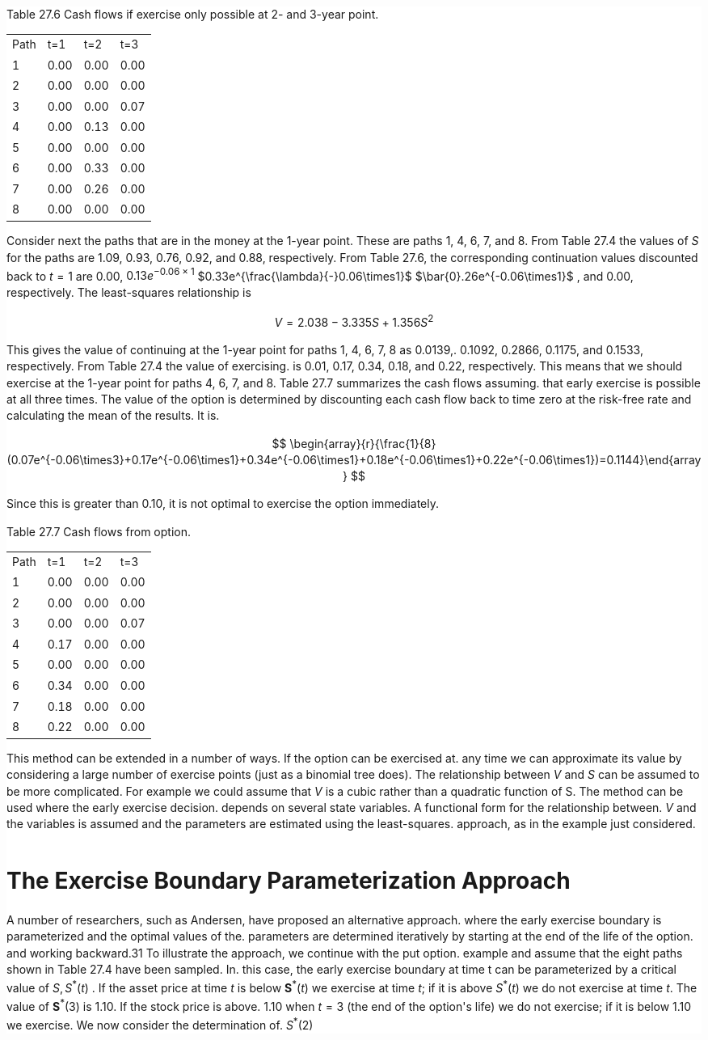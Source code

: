 Table 27.6 Cash flows if exercise only possible at 2- and 3-year point.   


<html><body><table><tr><td>Path</td><td>t=1</td><td>t=2</td><td>t=3</td></tr><tr><td>1</td><td>0.00</td><td>0.00</td><td>0.00</td></tr><tr><td>2</td><td>0.00</td><td>0.00</td><td>0.00</td></tr><tr><td>3</td><td>0.00</td><td>0.00</td><td>0.07</td></tr><tr><td>4</td><td>0.00</td><td>0.13</td><td>0.00</td></tr><tr><td>5</td><td>0.00</td><td>0.00</td><td>0.00</td></tr><tr><td>6</td><td>0.00</td><td>0.33</td><td>0.00</td></tr><tr><td>7</td><td>0.00</td><td>0.26</td><td>0.00</td></tr><tr><td>8</td><td>0.00</td><td>0.00</td><td>0.00</td></tr></table></body></html>  

Consider next the paths that are in the money at the 1-year point. These are paths 1, 4, 6, 7, and 8. From Table 27.4 the values of $S$ for the paths are 1.09, 0.93, 0.76, 0.92, and 0.88, respectively. From Table 27.6, the corresponding continuation values discounted back to $t=1$ are 0.00, $0.13e^{-0.06\times1}$ $0.33e^{\frac{\lambda}{-}0.06\times1}$ $\bar{0}.26e^{-0.06\times1}$ , and 0.00, respectively. The least-squares relationship is  

$$
V=2.038-3.335S+1.356S^{2}
$$  

This gives the value of continuing at the 1-year point for paths 1, 4, 6, 7, 8 as 0.0139,. 0.1092, 0.2866, 0.1175, and 0.1533, respectively. From Table 27.4 the value of exercising. is 0.01, 0.17, 0.34, 0.18, and 0.22, respectively. This means that we should exercise at the 1-year point for paths 4, 6, 7, and 8. Table 27.7 summarizes the cash flows assuming. that early exercise is possible at all three times. The value of the option is determined by discounting each cash flow back to time zero at the risk-free rate and calculating the mean of the results. It is.  

$$
\begin{array}{r}{\frac{1}{8}(0.07e^{-0.06\times3}+0.17e^{-0.06\times1}+0.34e^{-0.06\times1}+0.18e^{-0.06\times1}+0.22e^{-0.06\times1})=0.1144}\end{array}
$$  

Since this is greater than 0.10, it is not optimal to exercise the option immediately.  

Table 27.7 Cash flows from option.   


<html><body><table><tr><td>Path</td><td>t=1</td><td>t=2</td><td>t=3</td></tr><tr><td>1</td><td>0.00</td><td>0.00</td><td>0.00</td></tr><tr><td>2</td><td>0.00</td><td>0.00</td><td>0.00</td></tr><tr><td>3</td><td>0.00</td><td>0.00</td><td>0.07</td></tr><tr><td>4</td><td>0.17</td><td>0.00</td><td>0.00</td></tr><tr><td>5</td><td>0.00</td><td>0.00</td><td>0.00</td></tr><tr><td>6</td><td>0.34</td><td>0.00</td><td>0.00</td></tr><tr><td>7</td><td>0.18</td><td>0.00</td><td>0.00</td></tr><tr><td>8</td><td>0.22</td><td>0.00</td><td>0.00</td></tr></table></body></html>  

This method can be extended in a number of ways. If the option can be exercised at. any time we can approximate its value by considering a large number of exercise points (just as a binomial tree does). The relationship between $V$ and $S$ can be assumed to be more complicated. For example we could assume that $V$ is a cubic rather than a quadratic function of S. The method can be used where the early exercise decision. depends on several state variables. A functional form for the relationship between. $V$ and the variables is assumed and the parameters are estimated using the least-squares. approach, as in the example just considered.  

# The Exercise Boundary Parameterization Approach  

A number of researchers, such as Andersen, have proposed an alternative approach. where the early exercise boundary is parameterized and the optimal values of the. parameters are determined iteratively by starting at the end of the life of the option. and working backward.31 To illustrate the approach, we continue with the put option. example and assume that the eight paths shown in Table 27.4 have been sampled. In. this case, the early exercise boundary at time t can be parameterized by a critical value of $S,S^{*}(t)$ . If the asset price at time $t$ is below $\boldsymbol{S}^{*}(t)$ we exercise at time $t;$ if it is above $S^{*}(t)$ we do not exercise at time $t.$ The value of $\boldsymbol{S}^{*}(3)$ is 1.10. If the stock price is above. 1.10 when $t=3$ (the end of the option's life) we do not exercise; if it is below 1.10 we exercise. We now consider the determination of. $S^{*}(2)$  
